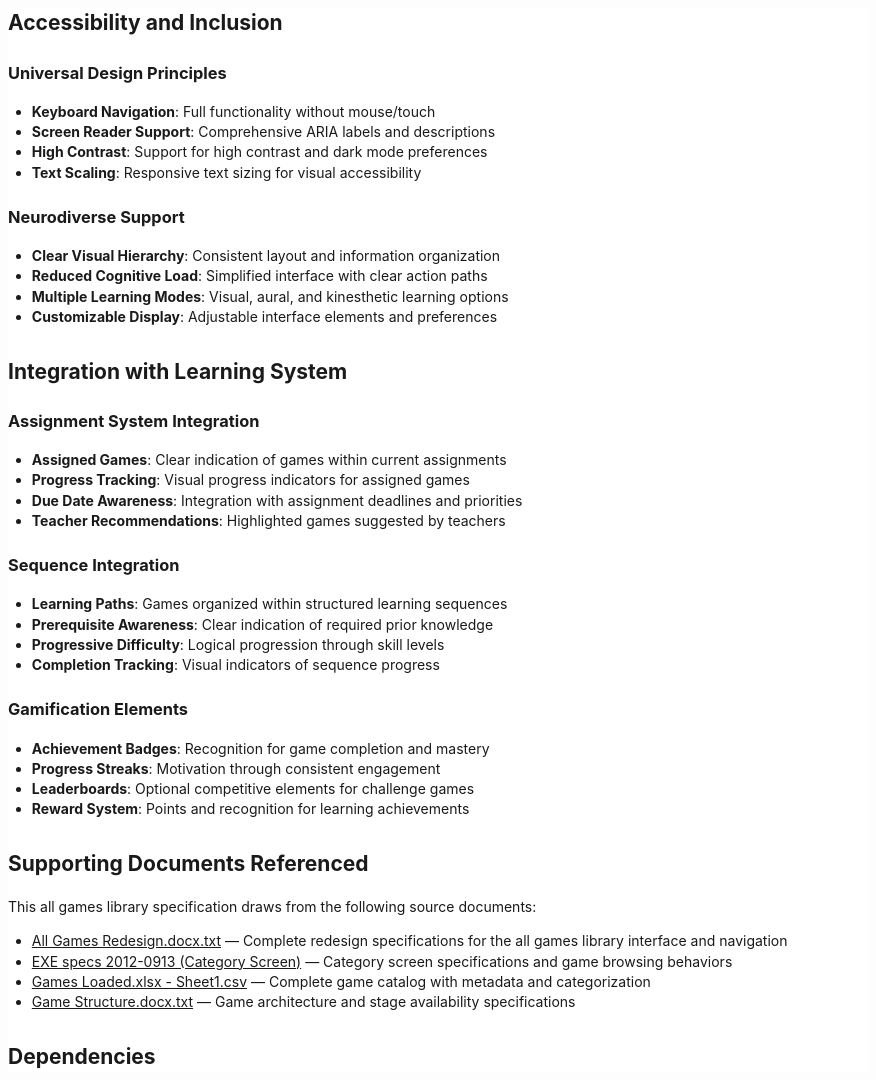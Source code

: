 ## Accessibility and Inclusion

### Universal Design Principles
- **Keyboard Navigation**: Full functionality without mouse/touch
- **Screen Reader Support**: Comprehensive ARIA labels and descriptions
- **High Contrast**: Support for high contrast and dark mode preferences
- **Text Scaling**: Responsive text sizing for visual accessibility

### Neurodiverse Support
- **Clear Visual Hierarchy**: Consistent layout and information organization
- **Reduced Cognitive Load**: Simplified interface with clear action paths
- **Multiple Learning Modes**: Visual, aural, and kinesthetic learning options
- **Customizable Display**: Adjustable interface elements and preferences

## Integration with Learning System

### Assignment System Integration
- **Assigned Games**: Clear indication of games within current assignments
- **Progress Tracking**: Visual progress indicators for assigned games
- **Due Date Awareness**: Integration with assignment deadlines and priorities
- **Teacher Recommendations**: Highlighted games suggested by teachers

### Sequence Integration
- **Learning Paths**: Games organized within structured learning sequences
- **Prerequisite Awareness**: Clear indication of required prior knowledge
- **Progressive Difficulty**: Logical progression through skill levels
- **Completion Tracking**: Visual indicators of sequence progress

### Gamification Elements
- **Achievement Badges**: Recognition for game completion and mastery
- **Progress Streaks**: Motivation through consistent engagement
- **Leaderboards**: Optional competitive elements for challenge games
- **Reward System**: Points and recognition for learning achievements

## Supporting Documents Referenced

This all games library specification draws from the following source documents:

- [All Games Redesign.docx.txt](../00-ORIG-CONTEXT/All%20Games%20Redesign.docx.txt) — Complete redesign specifications for the all games library interface and navigation
- [EXE specs 2012-0913 (Category Screen)](../00-ORIG-CONTEXT/exe-specs/EXE%20specs%202012-0913.xlsx%20-%20Category%20Screen.csv) — Category screen specifications and game browsing behaviors
- [Games Loaded.xlsx - Sheet1.csv](../00-ORIG-CONTEXT/Games%20Loaded.xlsx%20-%20Sheet1.csv) — Complete game catalog with metadata and categorization
- [Game Structure.docx.txt](../00-ORIG-CONTEXT/Game%20Structure.docx.txt) — Game architecture and stage availability specifications

## Dependencies
